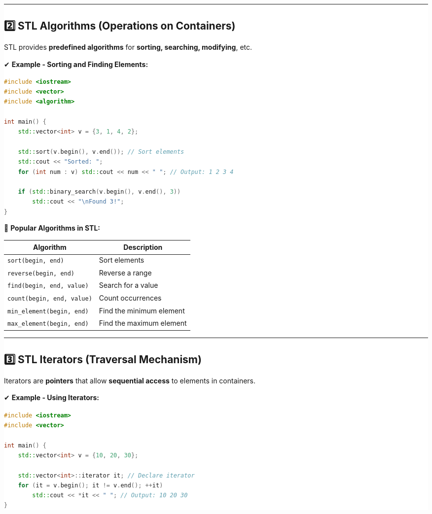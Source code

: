 ------

## **2️⃣ STL Algorithms** (Operations on Containers)

STL provides **predefined algorithms** for **sorting, searching, modifying**, etc.

✔ **Example - Sorting and Finding Elements:**

```c++
#include <iostream>
#include <vector>
#include <algorithm>

int main() {
    std::vector<int> v = {3, 1, 4, 2};

    std::sort(v.begin(), v.end()); // Sort elements
    std::cout << "Sorted: ";
    for (int num : v) std::cout << num << " "; // Output: 1 2 3 4

    if (std::binary_search(v.begin(), v.end(), 3)) 
        std::cout << "\nFound 3!";
}
```

📌 **Popular Algorithms in STL:**

| Algorithm                  | Description              |
| -------------------------- | ------------------------ |
| `sort(begin, end)`         | Sort elements            |
| `reverse(begin, end)`      | Reverse a range          |
| `find(begin, end, value)`  | Search for a value       |
| `count(begin, end, value)` | Count occurrences        |
| `min_element(begin, end)`  | Find the minimum element |
| `max_element(begin, end)`  | Find the maximum element |

------

## **3️⃣ STL Iterators** (Traversal Mechanism)

Iterators are **pointers** that allow **sequential access** to elements in containers.

✔ **Example - Using Iterators:**

```c++
#include <iostream>
#include <vector>

int main() {
    std::vector<int> v = {10, 20, 30};
    
    std::vector<int>::iterator it; // Declare iterator
    for (it = v.begin(); it != v.end(); ++it)
        std::cout << *it << " "; // Output: 10 20 30
}
```
